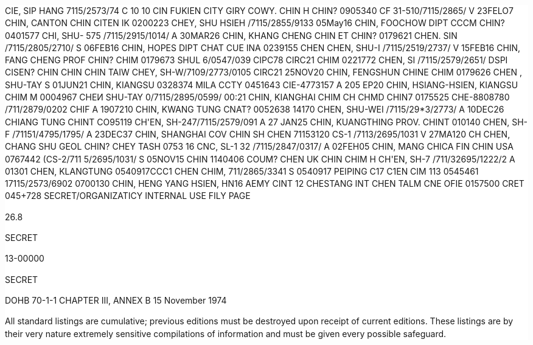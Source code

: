 CIE, SIP HANG 7115/2573/74 C 10 10 CIN FUKIEN CITY GIRY COWY.
CHIN H CHIN? 0905340
CF 31-510/7115/2865/ V 23FELO7 CHIN, CANTON CHIN
CITEN IK 0200223
CHEY, SHU HSIEH /7115/2855/9133 05May16 CHIN, FOOCHOW DIPT CCCM CHIN? 0401577
CHI, SHU- 575 /7115/2915/1014/ A 30MAR26 CHIN, KHANG CHENG CHIN ET CHIN? 0179621
CHEN. SIN /7115/2805/2710/ S 06FEB16 CHIN, HOPES DIPT CHAT CUE INA
0239155
CHEN
CHEN, SHU-I /7115/2519/2737/ V 15FEB16 CHIN, FANG CHENG PROF CHIN? CHIM 0179673
SHUL 6/0547/039 CIPC78 CIRC21 CHIM 0221772
CHEN, SI /7115/2579/2651/ DSPI CISEN? CHIN CHIN CHIN TAIW
CHEY, SH-W/7109/2773/0105 CIRC21 25NOV20 CHIN, FENGSHUN CHINE
CHIM 0179626
CHEN , SHU-TAY S 01JUN21 CHIN, KIANGSU 0328374
MILA CCTY 0451643
CIE-4773157 A 205 EP20 CHIN, HSIANG-HSIEN, KIANGSU CHIM M 0004967
СНЕИ SHU-TAY 0/7115/2895/0599/ 00:21 CHIN, KIANGHAI CHIM CH CHMD CHIN7 0175525
CHE-8808780 /711/2879/0202 CHIF A 1907210 CHIN, KWANG TUNG CNAT? 0052638
14170
CHEN, SHU-WEI /7115/29*3/2773/ A 10DEC26 CHIANG TUNG CHINT CO95119
CH'EN, SH-247/7115/2579/091 A 27 JAN25 CHIN, KUANGTHING PROV. CHINT 010140
CHEN, SH-F /71151/4795/1795/ A 23DEC37 CHIN, SHANGHAI COV CHIN SH CHEN 71153120
CS-1 /7113/2695/1031 V 27MA120 CH CHEN, CHANG SHU GEOL CHIN? CHEY TASH 0753 16
CNC, SL-1 32 /7115/2847/0317/ A 02FEH05 CHIN, MANG CHICA FIN CHIN USA 0767442
(CS-2/711 5/2695/1031/ S 05NOV15 CHIN 1140406 COUM?
CHEN UK CHIN
CHIM H
CH'EN, SH-7 /711/32695/1222/2 A 01301 CHEN, KLANGTUNG 0540917CCC1
CHEN
CHIM, 711/2865/3341 S 0540917 PEIPING C17
C1EN CIM 113
0545461
17115/2573/6902
0700130 CHIN, HENG YANG HSIEN, HN16 AEMY CINT
12 CHESTANG INT CHEN TALM CNE OFIE 0157500
CRET
045+728
SECRET/ORGANIZATICY INTERNAL USE FILY PAGE

26.8

SECRET

13-00000

SECRET

DOHB 70-1-1
CHAPTER III, ANNEX B
15 November 1974

All standard listings are cumulative; previous editions must be destroyed
upon receipt of current editions. These listings are by their very nature extremely
sensitive compilations of information and must be given every possible safeguard.
